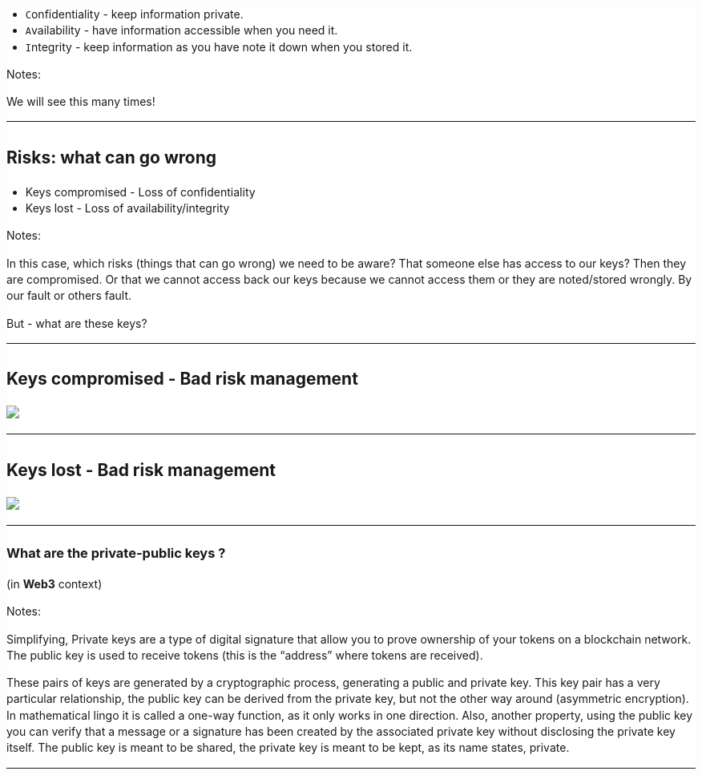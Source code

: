 - `C`onfidentiality - keep information private.
- `A`vailability - have information accessible when you need it.
- `I`ntegrity - keep information as you have note it down when you stored it.

Notes:

We will see this many times!

---

## Risks: what can go wrong

<pba-flex center>

- Keys compromised - Loss of confidentiality
- Keys lost - Loss of availability/integrity

</pba-flex>

Notes:

In this case, which risks (things that can go wrong) we need to be aware?
That someone else has access to our keys?
Then they are compromised.
Or that we cannot access back our keys because we cannot access them or they are noted/stored wrongly.
By our fault or others fault.

But - what are these keys?

---

## Keys compromised - Bad risk management

<img rounded style="width: 800px" src="./img/web3_sec/compromised.jpg" />

---

## Keys lost - Bad risk management

<img rounded style="width: 800px" src="./img/web3_sec/keyslost.jpg" />

---

### What are the private-public keys ?

(in **Web3** context)

Notes:

Simplifying, Private keys are a type of digital signature that allow you to prove ownership of your tokens on a blockchain network.
The public key is used to receive tokens (this is the “address” where tokens are received).

These pairs of keys are generated by a cryptographic process, generating a public and private key.
This key pair has a very particular relationship, the public key can be derived from the private key, but not the other way around (asymmetric encryption).
In mathematical lingo it is called a one-way function, as it only works in one direction.
Also, another property, using the public key you can verify that a message or a signature has been created by the associated private key without disclosing the private key itself.
The public key is meant to be shared, the private key is meant to be kept, as its name states, private.

---